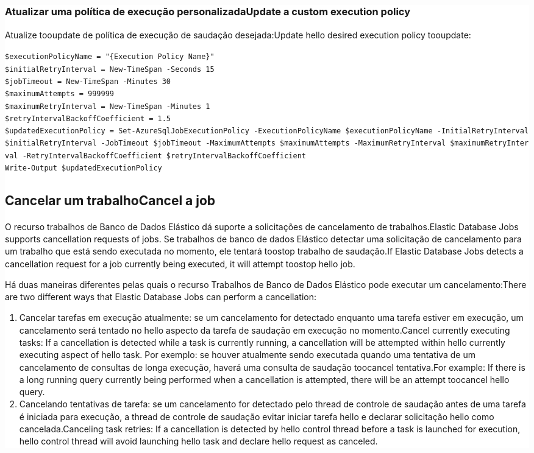 ### <a name="update-a-custom-execution-policy"></a><span data-ttu-id="d3f98-286">Atualizar uma política de execução personalizada</span><span class="sxs-lookup"><span data-stu-id="d3f98-286">Update a custom execution policy</span></span>
<span data-ttu-id="d3f98-287">Atualize tooupdate de política de execução de saudação desejada:</span><span class="sxs-lookup"><span data-stu-id="d3f98-287">Update hello desired execution policy tooupdate:</span></span>

    $executionPolicyName = "{Execution Policy Name}"
    $initialRetryInterval = New-TimeSpan -Seconds 15
    $jobTimeout = New-TimeSpan -Minutes 30
    $maximumAttempts = 999999
    $maximumRetryInterval = New-TimeSpan -Minutes 1
    $retryIntervalBackoffCoefficient = 1.5
    $updatedExecutionPolicy = Set-AzureSqlJobExecutionPolicy -ExecutionPolicyName $executionPolicyName -InitialRetryInterval $initialRetryInterval -JobTimeout $jobTimeout -MaximumAttempts $maximumAttempts -MaximumRetryInterval $maximumRetryInterval -RetryIntervalBackoffCoefficient $retryIntervalBackoffCoefficient
    Write-Output $updatedExecutionPolicy

## <a name="cancel-a-job"></a><span data-ttu-id="d3f98-288">Cancelar um trabalho</span><span class="sxs-lookup"><span data-stu-id="d3f98-288">Cancel a job</span></span>
<span data-ttu-id="d3f98-289">O recurso trabalhos de Banco de Dados Elástico dá suporte a solicitações de cancelamento de trabalhos.</span><span class="sxs-lookup"><span data-stu-id="d3f98-289">Elastic Database Jobs supports cancellation requests of jobs.</span></span>  <span data-ttu-id="d3f98-290">Se trabalhos de banco de dados Elástico detectar uma solicitação de cancelamento para um trabalho que está sendo executada no momento, ele tentará toostop trabalho de saudação.</span><span class="sxs-lookup"><span data-stu-id="d3f98-290">If Elastic Database Jobs detects a cancellation request for a job currently being executed, it will attempt toostop hello job.</span></span>

<span data-ttu-id="d3f98-291">Há duas maneiras diferentes pelas quais o recurso Trabalhos de Banco de Dados Elástico pode executar um cancelamento:</span><span class="sxs-lookup"><span data-stu-id="d3f98-291">There are two different ways that Elastic Database Jobs can perform a cancellation:</span></span>

1. <span data-ttu-id="d3f98-292">Cancelar tarefas em execução atualmente: se um cancelamento for detectado enquanto uma tarefa estiver em execução, um cancelamento será tentado no hello aspecto da tarefa de saudação em execução no momento.</span><span class="sxs-lookup"><span data-stu-id="d3f98-292">Cancel currently executing tasks: If a cancellation is detected while a task is currently running, a cancellation will be attempted within hello currently executing aspect of hello task.</span></span>  <span data-ttu-id="d3f98-293">Por exemplo: se houver atualmente sendo executada quando uma tentativa de um cancelamento de consultas de longa execução, haverá uma consulta de saudação toocancel tentativa.</span><span class="sxs-lookup"><span data-stu-id="d3f98-293">For example: If there is a long running query currently being performed when a cancellation is attempted, there will be an attempt toocancel hello query.</span></span>
2. <span data-ttu-id="d3f98-294">Cancelando tentativas de tarefa: se um cancelamento for detectado pelo thread de controle de saudação antes de uma tarefa é iniciada para execução, a thread de controle de saudação evitar iniciar tarefa hello e declarar solicitação hello como cancelada.</span><span class="sxs-lookup"><span data-stu-id="d3f98-294">Canceling task retries: If a cancellation is detected by hello control thread before a task is launched for execution, hello control thread will avoid launching hello task and declare hello request as canceled.</span></span>
